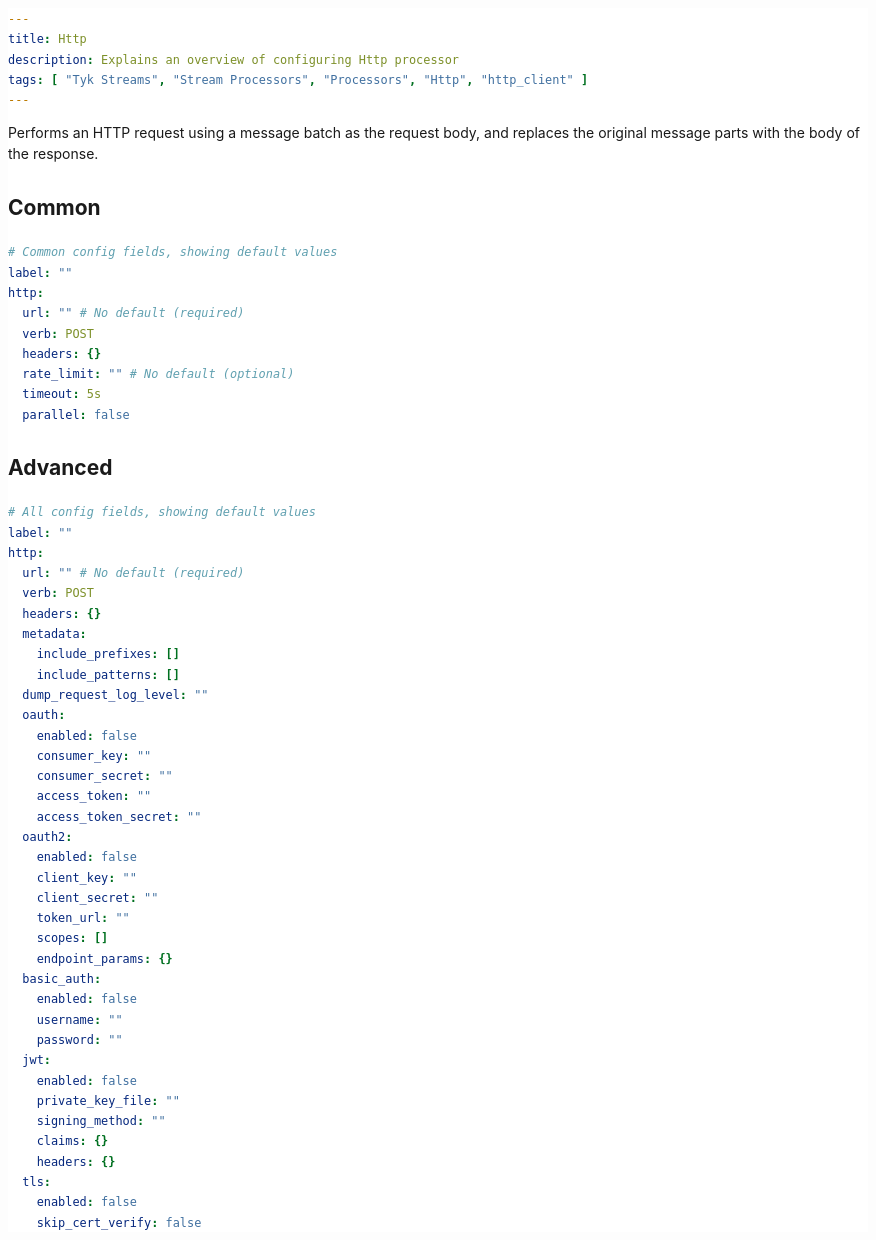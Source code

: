 ```yaml
---
title: Http
description: Explains an overview of configuring Http processor
tags: [ "Tyk Streams", "Stream Processors", "Processors", "Http", "http_client" ]
---
```


Performs an HTTP request using a message batch as the request body, and replaces the original message parts with the body of the response.

## Common

```yml
# Common config fields, showing default values
label: ""
http:
  url: "" # No default (required)
  verb: POST
  headers: {}
  rate_limit: "" # No default (optional)
  timeout: 5s
  parallel: false
```

## Advanced

```yml
# All config fields, showing default values
label: ""
http:
  url: "" # No default (required)
  verb: POST
  headers: {}
  metadata:
    include_prefixes: []
    include_patterns: []
  dump_request_log_level: ""
  oauth:
    enabled: false
    consumer_key: ""
    consumer_secret: ""
    access_token: ""
    access_token_secret: ""
  oauth2:
    enabled: false
    client_key: ""
    client_secret: ""
    token_url: ""
    scopes: []
    endpoint_params: {}
  basic_auth:
    enabled: false
    username: ""
    password: ""
  jwt:
    enabled: false
    private_key_file: ""
    signing_method: ""
    claims: {}
    headers: {}
  tls:
    enabled: false
    skip_cert_verify: false
```